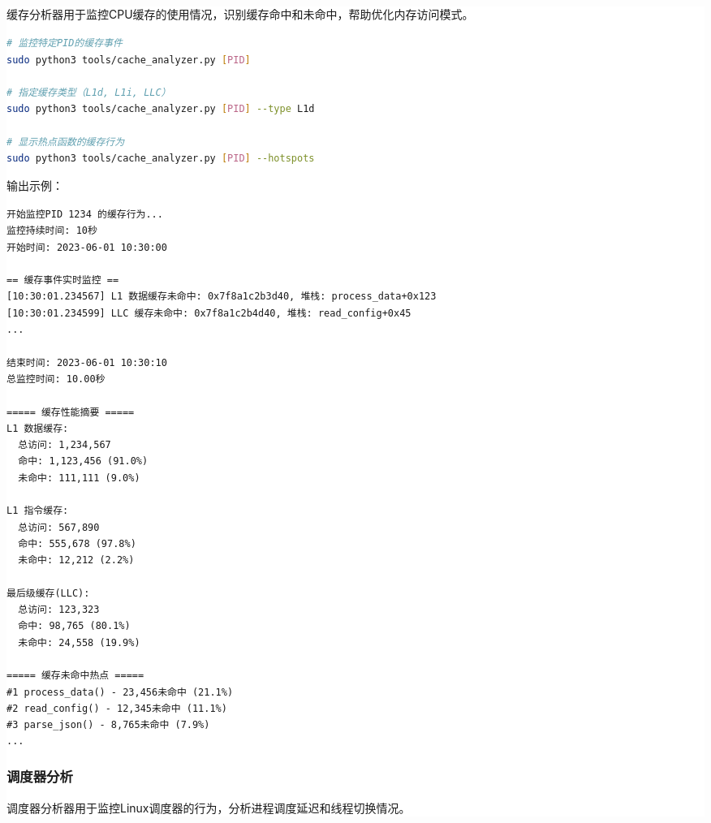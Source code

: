 缓存分析器用于监控CPU缓存的使用情况，识别缓存命中和未命中，帮助优化内存访问模式。

```bash
# 监控特定PID的缓存事件
sudo python3 tools/cache_analyzer.py [PID]

# 指定缓存类型（L1d, L1i, LLC）
sudo python3 tools/cache_analyzer.py [PID] --type L1d

# 显示热点函数的缓存行为
sudo python3 tools/cache_analyzer.py [PID] --hotspots
```

输出示例：
```
开始监控PID 1234 的缓存行为...
监控持续时间: 10秒
开始时间: 2023-06-01 10:30:00

== 缓存事件实时监控 ==
[10:30:01.234567] L1 数据缓存未命中: 0x7f8a1c2b3d40, 堆栈: process_data+0x123
[10:30:01.234599] LLC 缓存未命中: 0x7f8a1c2b4d40, 堆栈: read_config+0x45
...

结束时间: 2023-06-01 10:30:10
总监控时间: 10.00秒

===== 缓存性能摘要 =====
L1 数据缓存:
  总访问: 1,234,567
  命中: 1,123,456 (91.0%)
  未命中: 111,111 (9.0%)
  
L1 指令缓存:
  总访问: 567,890
  命中: 555,678 (97.8%)
  未命中: 12,212 (2.2%)
  
最后级缓存(LLC):
  总访问: 123,323
  命中: 98,765 (80.1%)
  未命中: 24,558 (19.9%)
  
===== 缓存未命中热点 =====
#1 process_data() - 23,456未命中 (21.1%)
#2 read_config() - 12,345未命中 (11.1%)
#3 parse_json() - 8,765未命中 (7.9%)
...
```

### 调度器分析

调度器分析器用于监控Linux调度器的行为，分析进程调度延迟和线程切换情况。
